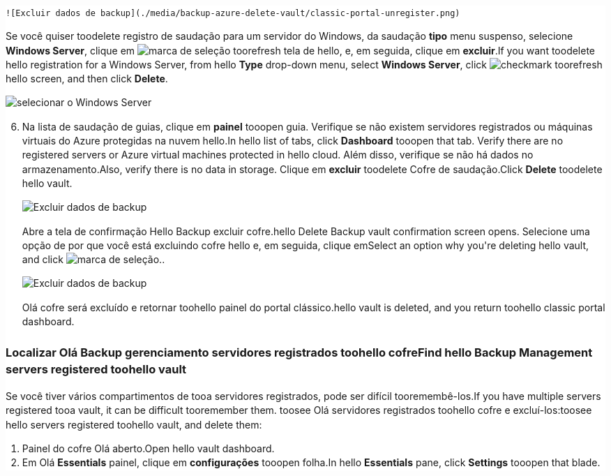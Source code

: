     ![Excluir dados de backup](./media/backup-azure-delete-vault/classic-portal-unregister.png)

  <span data-ttu-id="0122d-265">Se você quiser toodelete registro de saudação para um servidor do Windows, da saudação **tipo** menu suspenso, selecione **Windows Server**, clique em ![marca de seleção](./media/backup-azure-delete-vault/checkmark.png) toorefresh tela de hello, e, em seguida, clique em **excluir**.</span><span class="sxs-lookup"><span data-stu-id="0122d-265">If you want toodelete hello registration for a Windows Server, from hello **Type** drop-down menu, select **Windows Server**, click ![checkmark](./media/backup-azure-delete-vault/checkmark.png) toorefresh hello screen, and then click **Delete**.</span></span> <br/>

  ![selecionar o Windows Server](./media/backup-azure-delete-vault/select-windows-server.png)

6. <span data-ttu-id="0122d-267">Na lista de saudação de guias, clique em **painel** tooopen guia. Verifique se não existem servidores registrados ou máquinas virtuais do Azure protegidas na nuvem hello.</span><span class="sxs-lookup"><span data-stu-id="0122d-267">In hello list of tabs, click **Dashboard** tooopen that tab. Verify there are no registered servers or Azure virtual machines protected in hello cloud.</span></span> <span data-ttu-id="0122d-268">Além disso, verifique se não há dados no armazenamento.</span><span class="sxs-lookup"><span data-stu-id="0122d-268">Also, verify there is no data in storage.</span></span> <span data-ttu-id="0122d-269">Clique em **excluir** toodelete Cofre de saudação.</span><span class="sxs-lookup"><span data-stu-id="0122d-269">Click **Delete** toodelete hello vault.</span></span>

    ![Excluir dados de backup](./media/backup-azure-delete-vault/classic-portal-list-of-tabs-dashboard.png)

    <span data-ttu-id="0122d-271">Abre a tela de confirmação Hello Backup excluir cofre.</span><span class="sxs-lookup"><span data-stu-id="0122d-271">hello Delete Backup vault confirmation screen opens.</span></span> <span data-ttu-id="0122d-272">Selecione uma opção de por que você está excluindo cofre hello e, em seguida, clique em</span><span class="sxs-lookup"><span data-stu-id="0122d-272">Select an option why you're deleting hello vault, and click</span></span> ![marca de seleção](./media/backup-azure-delete-vault/checkmark.png)<span data-ttu-id="0122d-274">.</span><span class="sxs-lookup"><span data-stu-id="0122d-274">.</span></span> <br/>

    ![Excluir dados de backup](./media/backup-azure-delete-vault/classic-portal-delete-vault-confirmation-1.png)

    <span data-ttu-id="0122d-276">Olá cofre será excluído e retornar toohello painel do portal clássico.</span><span class="sxs-lookup"><span data-stu-id="0122d-276">hello vault is deleted, and you return toohello classic portal dashboard.</span></span>

### <a name="find-hello-backup-management-servers-registered-toohello-vault"></a><span data-ttu-id="0122d-277">Localizar Olá Backup gerenciamento servidores registrados toohello cofre</span><span class="sxs-lookup"><span data-stu-id="0122d-277">Find hello Backup Management servers registered toohello vault</span></span>
<span data-ttu-id="0122d-278">Se você tiver vários compartimentos de tooa servidores registrados, pode ser difícil tooremembê-los.</span><span class="sxs-lookup"><span data-stu-id="0122d-278">If you have multiple servers registered tooa vault, it can be difficult tooremember them.</span></span> <span data-ttu-id="0122d-279">toosee Olá servidores registrados toohello cofre e excluí-los:</span><span class="sxs-lookup"><span data-stu-id="0122d-279">toosee hello servers registered toohello vault, and delete them:</span></span>

1. <span data-ttu-id="0122d-280">Painel do cofre Olá aberto.</span><span class="sxs-lookup"><span data-stu-id="0122d-280">Open hello vault dashboard.</span></span>
2. <span data-ttu-id="0122d-281">Em Olá **Essentials** painel, clique em **configurações** tooopen folha.</span><span class="sxs-lookup"><span data-stu-id="0122d-281">In hello **Essentials** pane, click **Settings** tooopen that blade.</span></span>
